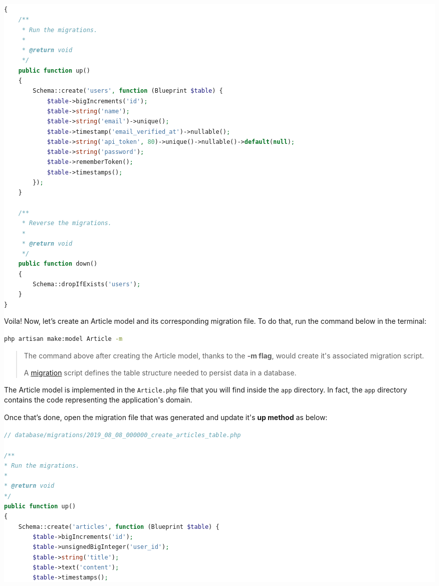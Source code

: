 ```php
{
    /**
     * Run the migrations.
     *
     * @return void
     */
    public function up()
    {
        Schema::create('users', function (Blueprint $table) {
            $table->bigIncrements('id');
            $table->string('name');
            $table->string('email')->unique();
            $table->timestamp('email_verified_at')->nullable();
            $table->string('api_token', 80)->unique()->nullable()->default(null);
            $table->string('password');
            $table->rememberToken();
            $table->timestamps();
        });
    }

    /**
     * Reverse the migrations.
     *
     * @return void
     */
    public function down()
    {
        Schema::dropIfExists('users');
    }
}
```

Voila! Now, let’s create an Article model and its corresponding migration file. To do that, run the command below in the terminal:

```bash
php artisan make:model Article -m
```
> The command above after creating the Article model, thanks to the **-m flag**, would create it's associated migration script. 
>
> A [migration](https://laravel.com/docs/5.8/migrations) script defines the table structure needed to persist data in a database. 

The Article model is implemented in the `Article.php` file that you will find inside the `app` directory. In fact, the `app` directory contains the code representing the application's domain. 

Once that’s done, open the migration file that was generated and update it's **up method** as below:
```php
// database/migrations/2019_08_08_000000_create_articles_table.php

/**
* Run the migrations.
*
* @return void
*/
public function up()
{
    Schema::create('articles', function (Blueprint $table) {
        $table->bigIncrements('id');
        $table->unsignedBigInteger('user_id');
        $table->string('title');
        $table->text('content');
        $table->timestamps();
```